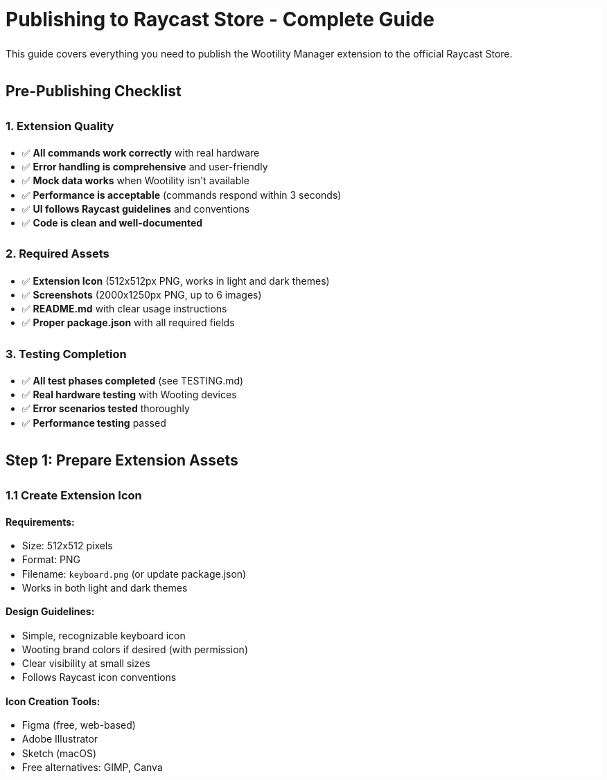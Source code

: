 # Publishing to Raycast Store - Complete Guide

This guide covers everything you need to publish the Wootility Manager extension to the official Raycast Store.

## Pre-Publishing Checklist

### 1. Extension Quality

- ✅ **All commands work correctly** with real hardware
- ✅ **Error handling is comprehensive** and user-friendly
- ✅ **Mock data works** when Wootility isn't available
- ✅ **Performance is acceptable** (commands respond within 3 seconds)
- ✅ **UI follows Raycast guidelines** and conventions
- ✅ **Code is clean and well-documented**

### 2. Required Assets

- ✅ **Extension Icon** (512x512px PNG, works in light and dark themes)
- ✅ **Screenshots** (2000x1250px PNG, up to 6 images)
- ✅ **README.md** with clear usage instructions
- ✅ **Proper package.json** with all required fields

### 3. Testing Completion

- ✅ **All test phases completed** (see TESTING.md)
- ✅ **Real hardware testing** with Wooting devices
- ✅ **Error scenarios tested** thoroughly
- ✅ **Performance testing** passed

## Step 1: Prepare Extension Assets

### 1.1 Create Extension Icon

**Requirements:**
- Size: 512x512 pixels
- Format: PNG
- Filename: `keyboard.png` (or update package.json)
- Works in both light and dark themes

**Design Guidelines:**
- Simple, recognizable keyboard icon
- Wooting brand colors if desired (with permission)
- Clear visibility at small sizes
- Follows Raycast icon conventions

**Icon Creation Tools:**
- Figma (free, web-based)
- Adobe Illustrator
- Sketch (macOS)
- Free alternatives: GIMP, Canva
